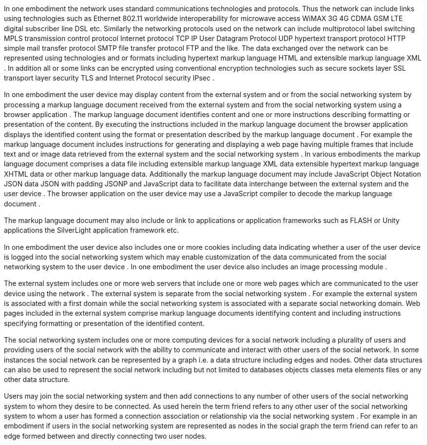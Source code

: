 In one embodiment the network uses standard communications technologies and protocols. Thus the network can include links using technologies such as Ethernet 802.11 worldwide interoperability for microwave access WiMAX 3G 4G CDMA GSM LTE digital subscriber line DSL etc. Similarly the networking protocols used on the network can include multiprotocol label switching MPLS transmission control protocol Internet protocol TCP IP User Datagram Protocol UDP hypertext transport protocol HTTP simple mail transfer protocol SMTP file transfer protocol FTP and the like. The data exchanged over the network can be represented using technologies and or formats including hypertext markup language HTML and extensible markup language XML . In addition all or some links can be encrypted using conventional encryption technologies such as secure sockets layer SSL transport layer security TLS and Internet Protocol security IPsec .

In one embodiment the user device may display content from the external system and or from the social networking system by processing a markup language document received from the external system and from the social networking system using a browser application . The markup language document identifies content and one or more instructions describing formatting or presentation of the content. By executing the instructions included in the markup language document the browser application displays the identified content using the format or presentation described by the markup language document . For example the markup language document includes instructions for generating and displaying a web page having multiple frames that include text and or image data retrieved from the external system and the social networking system . In various embodiments the markup language document comprises a data file including extensible markup language XML data extensible hypertext markup language XHTML data or other markup language data. Additionally the markup language document may include JavaScript Object Notation JSON data JSON with padding JSONP and JavaScript data to facilitate data interchange between the external system and the user device . The browser application on the user device may use a JavaScript compiler to decode the markup language document .

The markup language document may also include or link to applications or application frameworks such as FLASH or Unity applications the SilverLight application framework etc.

In one embodiment the user device also includes one or more cookies including data indicating whether a user of the user device is logged into the social networking system which may enable customization of the data communicated from the social networking system to the user device . In one embodiment the user device also includes an image processing module .

The external system includes one or more web servers that include one or more web pages which are communicated to the user device using the network . The external system is separate from the social networking system . For example the external system is associated with a first domain while the social networking system is associated with a separate social networking domain. Web pages included in the external system comprise markup language documents identifying content and including instructions specifying formatting or presentation of the identified content.

The social networking system includes one or more computing devices for a social network including a plurality of users and providing users of the social network with the ability to communicate and interact with other users of the social network. In some instances the social network can be represented by a graph i.e. a data structure including edges and nodes. Other data structures can also be used to represent the social network including but not limited to databases objects classes meta elements files or any other data structure.

Users may join the social networking system and then add connections to any number of other users of the social networking system to whom they desire to be connected. As used herein the term friend refers to any other user of the social networking system to whom a user has formed a connection association or relationship via the social networking system . For example in an embodiment if users in the social networking system are represented as nodes in the social graph the term friend can refer to an edge formed between and directly connecting two user nodes.
